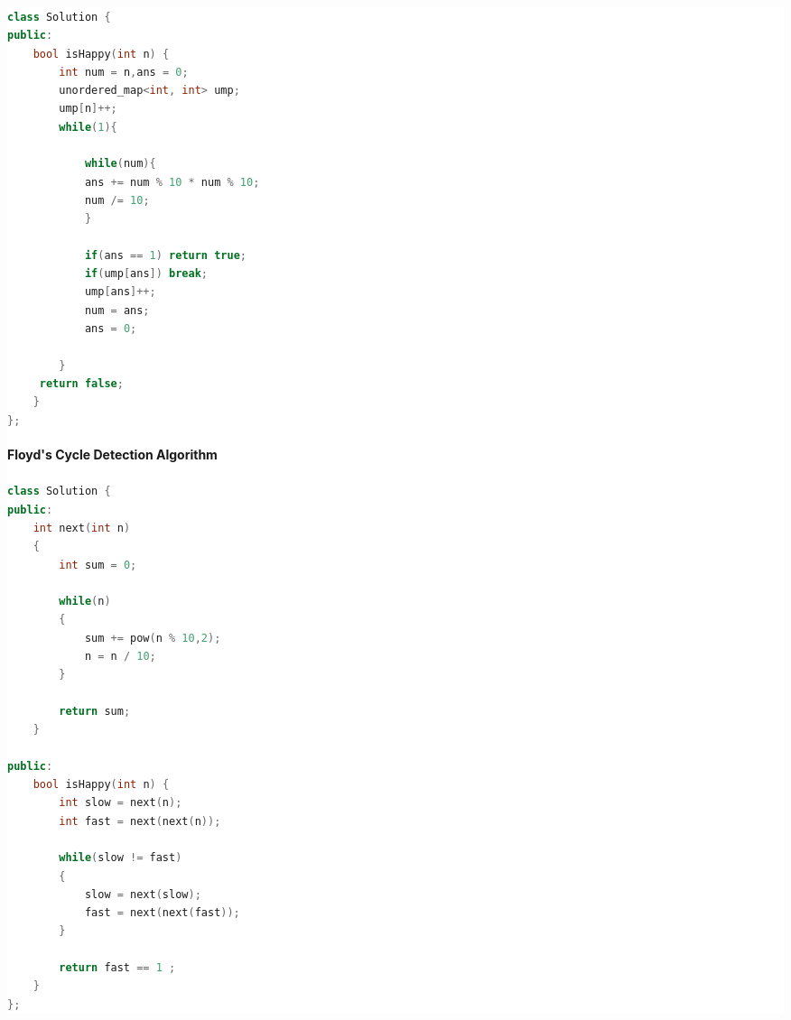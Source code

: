 ```cpp
class Solution {
public:
    bool isHappy(int n) {
        int num = n,ans = 0;
        unordered_map<int, int> ump;
        ump[n]++;
        while(1){
            
            while(num){
            ans += num % 10 * num % 10;
            num /= 10;
            }
            
            if(ans == 1) return true;
            if(ump[ans]) break;
            ump[ans]++;
            num = ans;
            ans = 0;
            
        }
     return false;   
    }
};
```

#### Floyd's Cycle Detection Algorithm

```cpp
class Solution {
public:
    int next(int n)
    {
        int sum = 0;
        
        while(n)
        {
            sum += pow(n % 10,2);
            n = n / 10;
        }
        
        return sum;
    }

public:
    bool isHappy(int n) {
        int slow = next(n);
        int fast = next(next(n));
        
        while(slow != fast)
        {
            slow = next(slow);
            fast = next(next(fast));
        }
        
        return fast == 1 ;
    }
};
```
